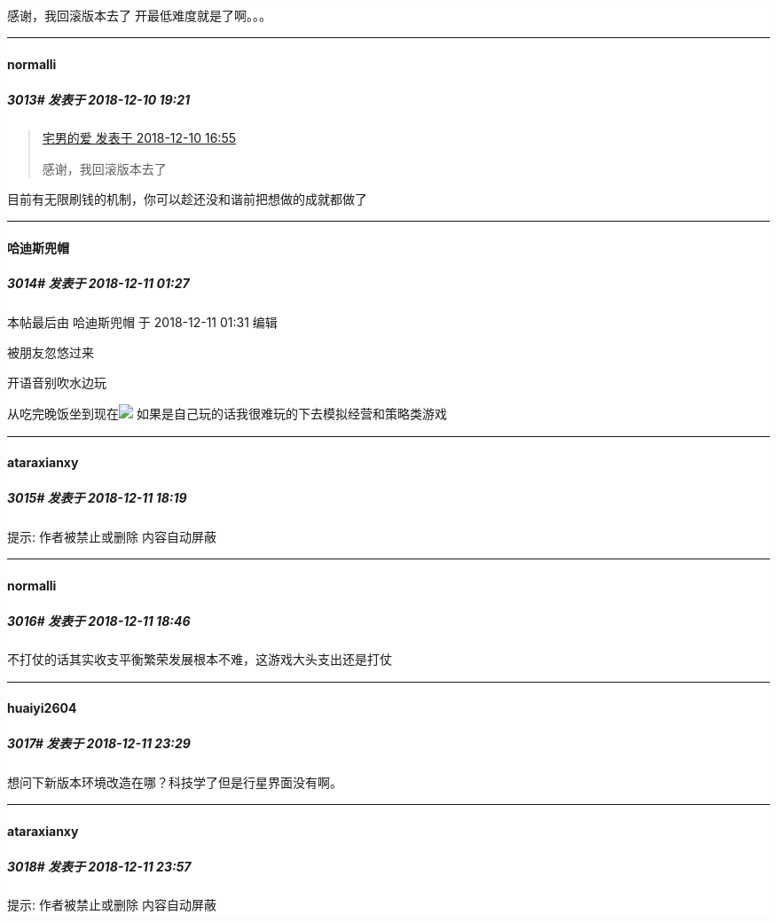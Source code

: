 感谢，我回滚版本去了</blockquote>
开最低难度就是了啊。。。

*****

####  normalli  
##### 3013#       发表于 2018-12-10 19:21

<blockquote><a href="httphttps://bbs.saraba1st.com/2b/forum.php?mod=redirect&amp;goto=findpost&amp;pid=41897085&amp;ptid=1275523" target="_blank">宅男的爱 发表于 2018-12-10 16:55</a>

感谢，我回滚版本去了</blockquote>
目前有无限刷钱的机制，你可以趁还没和谐前把想做的成就都做了

*****

####  哈迪斯兜帽  
##### 3014#       发表于 2018-12-11 01:27

 本帖最后由 哈迪斯兜帽 于 2018-12-11 01:31 编辑 

被朋友忽悠过来

开语音别吹水边玩

从吃完晚饭坐到现在<img src="https://static.saraba1st.com/image/smiley/face2017/127.png" referrerpolicy="no-referrer">
如果是自己玩的话我很难玩的下去模拟经营和策略类游戏

*****

####  ataraxianxy  
##### 3015#       发表于 2018-12-11 18:19

提示: 作者被禁止或删除 内容自动屏蔽

*****

####  normalli  
##### 3016#       发表于 2018-12-11 18:46

不打仗的话其实收支平衡繁荣发展根本不难，这游戏大头支出还是打仗

*****

####  huaiyi2604  
##### 3017#       发表于 2018-12-11 23:29

想问下新版本环境改造在哪？科技学了但是行星界面没有啊。

*****

####  ataraxianxy  
##### 3018#       发表于 2018-12-11 23:57

提示: 作者被禁止或删除 内容自动屏蔽
